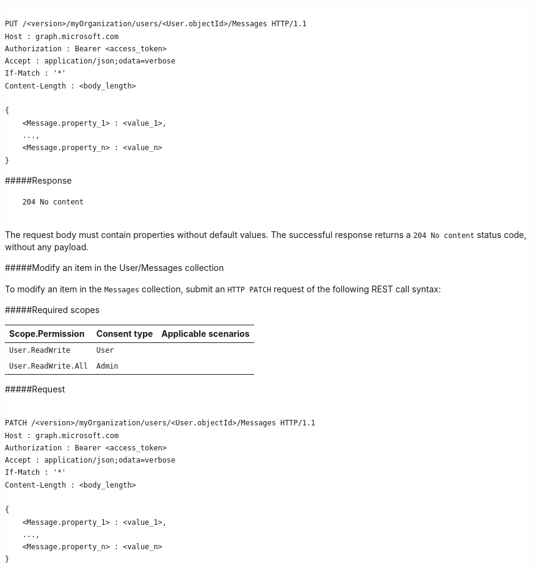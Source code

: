 ```
	
PUT /<version>/myOrganization/users/<User.objectId>/Messages HTTP/1.1
Host : graph.microsoft.com
Authorization : Bearer <access_token>
Accept : application/json;odata=verbose
If-Match : '*'
Content-Length : <body_length>

{
	<Message.property_1> : <value_1>,
	...,
	<Message.property_n> : <value_n>
}

```

#####Response

```
	204 No content


```

The request body must contain properties without default values. The successful response returns a `204 No content` status code, without any payload. 

#####Modify an item in the User/Messages collection

To modify an item in the `Messages` collection, submit an `HTTP PATCH` request of the following REST call syntax: 

#####Required scopes

| Scope.Permission | Consent type | Applicable scenarios | 
| :-- | :-- | :-- | 
| `User.ReadWrite` | `User` |  | 
| `User.ReadWrite.All` | `Admin` |  | 
#####Request

```
	
PATCH /<version>/myOrganization/users/<User.objectId>/Messages HTTP/1.1
Host : graph.microsoft.com
Authorization : Bearer <access_token>
Accept : application/json;odata=verbose
If-Match : '*'
Content-Length : <body_length>

{
	<Message.property_1> : <value_1>,
	...,
	<Message.property_n> : <value_n>
}

```
